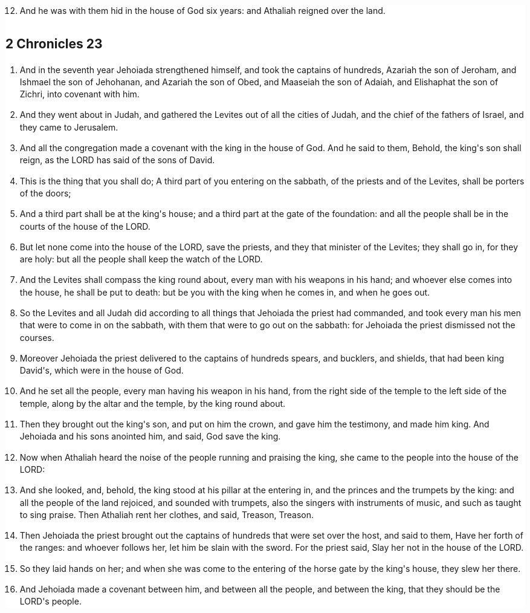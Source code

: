 12. And he was with them hid in the house of God six years: and Athaliah reigned over the land.

## 2 Chronicles 23

1. And in the seventh year Jehoiada strengthened himself, and took the captains of hundreds, Azariah the son of Jeroham, and Ishmael the son of Jehohanan, and Azariah the son of Obed, and Maaseiah the son of Adaiah, and Elishaphat the son of Zichri, into covenant with him.

2. And they went about in Judah, and gathered the Levites out of all the cities of Judah, and the chief of the fathers of Israel, and they came to Jerusalem.

3. And all the congregation made a covenant with the king in the house of God. And he said to them, Behold, the king's son shall reign, as the LORD has said of the sons of David.

4. This is the thing that you shall do; A third part of you entering on the sabbath, of the priests and of the Levites, shall be porters of the doors;

5. And a third part shall be at the king's house; and a third part at the gate of the foundation: and all the people shall be in the courts of the house of the LORD.

6. But let none come into the house of the LORD, save the priests, and they that minister of the Levites; they shall go in, for they are holy: but all the people shall keep the watch of the LORD.

7. And the Levites shall compass the king round about, every man with his weapons in his hand; and whoever else comes into the house, he shall be put to death: but be you with the king when he comes in, and when he goes out.

8. So the Levites and all Judah did according to all things that Jehoiada the priest had commanded, and took every man his men that were to come in on the sabbath, with them that were to go out on the sabbath: for Jehoiada the priest dismissed not the courses.

9. Moreover Jehoiada the priest delivered to the captains of hundreds spears, and bucklers, and shields, that had been king David's, which were in the house of God.

10. And he set all the people, every man having his weapon in his hand, from the right side of the temple to the left side of the temple, along by the altar and the temple, by the king round about.

11. Then they brought out the king's son, and put on him the crown, and gave him the testimony, and made him king. And Jehoiada and his sons anointed him, and said, God save the king.

12. Now when Athaliah heard the noise of the people running and praising the king, she came to the people into the house of the LORD:

13. And she looked, and, behold, the king stood at his pillar at the entering in, and the princes and the trumpets by the king: and all the people of the land rejoiced, and sounded with trumpets, also the singers with instruments of music, and such as taught to sing praise. Then Athaliah rent her clothes, and said, Treason, Treason.

14. Then Jehoiada the priest brought out the captains of hundreds that were set over the host, and said to them, Have her forth of the ranges: and whoever follows her, let him be slain with the sword. For the priest said, Slay her not in the house of the LORD.

15. So they laid hands on her; and when she was come to the entering of the horse gate by the king's house, they slew her there.

16. And Jehoiada made a covenant between him, and between all the people, and between the king, that they should be the LORD's people.
